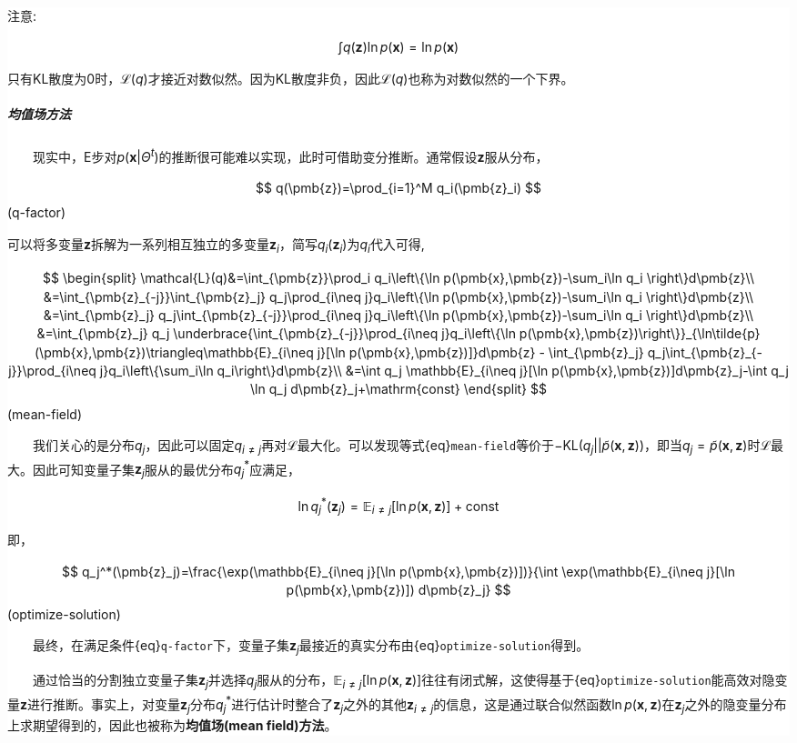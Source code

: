 注意:

$$
\int q(\pmb{z})\ln p(\pmb{x})=\ln p(\pmb{x})
$$

只有KL散度为0时，$\mathcal{L}(q)$才接近对数似然。因为KL散度非负，因此$\mathcal{L}(q)$也称为对数似然的一个下界。

##### 均值场方法

&emsp;&emsp;现实中，E步对$p(\pmb{x}|\Theta^t)$的推断很可能难以实现，此时可借助变分推断。通常假设$\pmb{z}$服从分布，

$$
q(\pmb{z})=\prod_{i=1}^M q_i(\pmb{z}_i)
$$(q-factor)

可以将多变量$\pmb{z}$拆解为一系列相互独立的多变量$\pmb{z}_i$，简写$q_i(\pmb{z}_i)$为$q_i$代入可得,

$$
\begin{split}
\mathcal{L}(q)&=\int_{\pmb{z}}\prod_i q_i\left\{\ln p(\pmb{x},\pmb{z})-\sum_i\ln q_i \right\}d\pmb{z}\\
&=\int_{\pmb{z}_{-j}}\int_{\pmb{z}_j} q_j\prod_{i\neq j}q_i\left\{\ln p(\pmb{x},\pmb{z})-\sum_i\ln q_i \right\}d\pmb{z}\\
&=\int_{\pmb{z}_j} q_j\int_{\pmb{z}_{-j}}\prod_{i\neq j}q_i\left\{\ln p(\pmb{x},\pmb{z})-\sum_i\ln q_i \right\}d\pmb{z}\\
&=\int_{\pmb{z}_j} q_j \underbrace{\int_{\pmb{z}_{-j}}\prod_{i\neq j}q_i\left\{\ln p(\pmb{x},\pmb{z})\right\}}_{\ln\tilde{p}(\pmb{x},\pmb{z})\triangleq\mathbb{E}_{i\neq j}[\ln p(\pmb{x},\pmb{z})]}d\pmb{z} - \int_{\pmb{z}_j} q_j\int_{\pmb{z}_{-j}}\prod_{i\neq j}q_i\left\{\sum_i\ln q_i\right\}d\pmb{z}\\
&=\int q_j \mathbb{E}_{i\neq j}[\ln p(\pmb{x},\pmb{z})]d\pmb{z}_j-\int q_j \ln q_j d\pmb{z}_j+\mathrm{const}
\end{split}
$$(mean-field)

&emsp;&emsp;我们关心的是分布$q_j$，因此可以固定$q_{i\neq j}$再对$\mathcal{L}$最大化。可以发现等式{eq}`mean-field`等价于$-\mathrm{KL}(q_j||\tilde{p}(\pmb{x},\pmb{z}))$，即当$q_j=\tilde{p}(\pmb{x},\pmb{z})$时$\mathcal{L}$最大。因此可知变量子集$\pmb{z}_j$服从的最优分布$q_j^*$应满足，

$$
\ln q_j^*(\pmb{z}_j)=\mathbb{E}_{i\neq j}[\ln p(\pmb{x},\pmb{z})]+\mathrm{const}
$$

即，

$$
q_j^*(\pmb{z}_j)=\frac{\exp(\mathbb{E}_{i\neq j}[\ln p(\pmb{x},\pmb{z})])}{\int \exp(\mathbb{E}_{i\neq j}[\ln p(\pmb{x},\pmb{z})]) d\pmb{z}_j}
$$(optimize-solution)

&emsp;&emsp;最终，在满足条件{eq}`q-factor`下，变量子集$\pmb{z}_j$最接近的真实分布由{eq}`optimize-solution`得到。

&emsp;&emsp;通过恰当的分割独立变量子集$\pmb{z}_j$并选择$q_j$服从的分布，$\mathbb{E}_{i\neq j}[\ln p(\pmb{x},\pmb{z})]$往往有闭式解，这使得基于{eq}`optimize-solution`能高效对隐变量$\pmb{z}$进行推断。事实上，对变量$\pmb{z}_j$分布$q_j^*$进行估计时整合了$\pmb{z}_j$之外的其他$\pmb{z}_{i\neq j}$的信息，这是通过联合似然函数$\ln p(\pmb{x},\pmb{z})$在$\pmb{z}_j$之外的隐变量分布上求期望得到的，因此也被称为**均值场(mean field)方法**。


[^mcmc]: [MCMC采样](https://sspuiip.github.io/ml/mathmodel/mcmc.html#mcmc)




